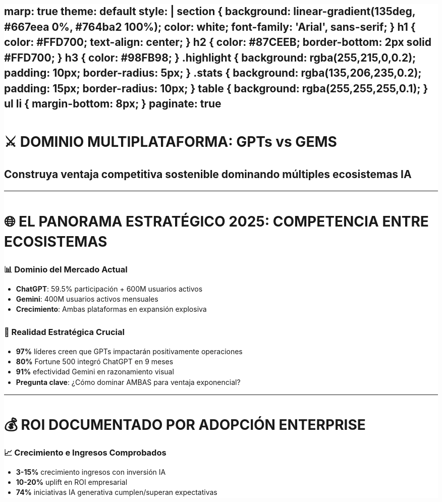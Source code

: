 marp: true
theme: default
style: |
  section {
    background: linear-gradient(135deg, #667eea 0%, #764ba2 100%);
    color: white;
    font-family: 'Arial', sans-serif;
  }
  h1 { color: #FFD700; text-align: center; }
  h2 { color: #87CEEB; border-bottom: 2px solid #FFD700; }
  h3 { color: #98FB98; }
  .highlight { background: rgba(255,215,0,0.2); padding: 10px; border-radius: 5px; }
  .stats { background: rgba(135,206,235,0.2); padding: 15px; border-radius: 10px; }
  table { background: rgba(255,255,255,0.1); }
  ul li { margin-bottom: 8px; }
paginate: true
---

# ⚔️ DOMINIO MULTIPLATAFORMA: GPTs vs GEMS
## Construya ventaja competitiva sostenible dominando múltiples ecosistemas IA

---

# 🌐 EL PANORAMA ESTRATÉGICO 2025: COMPETENCIA ENTRE ECOSISTEMAS

### 📊 Dominio del Mercado Actual
- **ChatGPT**: 59.5% participación + 600M usuarios activos
- **Gemini**: 400M usuarios activos mensuales
- **Crecimiento**: Ambas plataformas en expansión explosiva

### 🎯 Realidad Estratégica Crucial
- **97%** líderes creen que GPTs impactarán positivamente operaciones
- **80%** Fortune 500 integró ChatGPT en 9 meses
- **91%** efectividad Gemini en razonamiento visual
- **Pregunta clave**: ¿Cómo dominar AMBAS para ventaja exponencial?

---

# 💰 ROI DOCUMENTADO POR ADOPCIÓN ENTERPRISE

### 📈 Crecimiento e Ingresos Comprobados
- **3-15%** crecimiento ingresos con inversión IA
- **10-20%** uplift en ROI empresarial
- **74%** iniciativas IA generativa cumplen/superan expectativas
